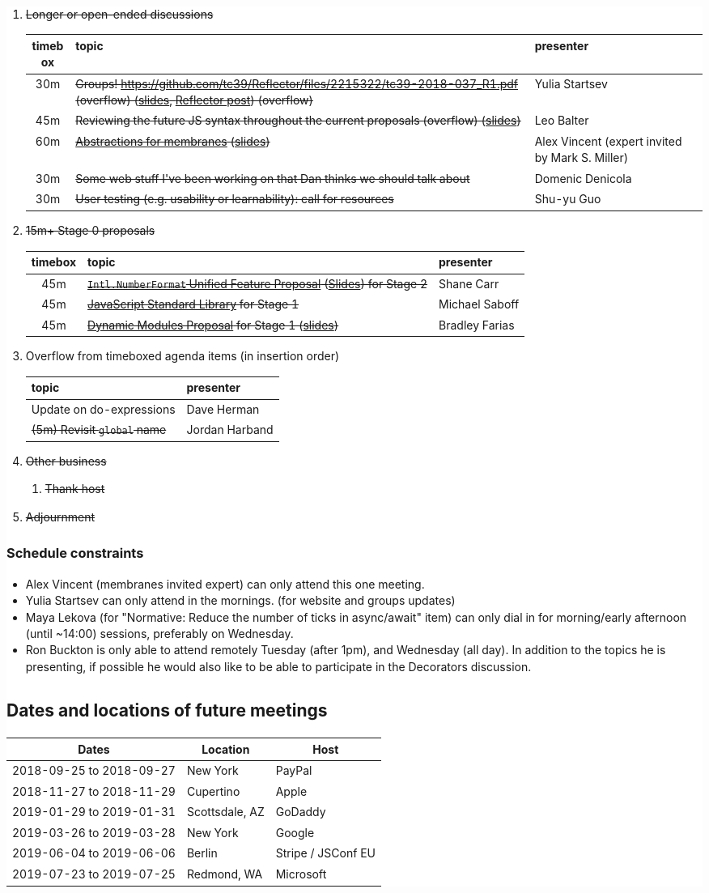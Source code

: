 1. ~~Longer or open-ended discussions~~

    | timebox | topic | presenter |
    |:-------:|-------|-----------|
    | 30m     | ~~Groups! https://github.com/tc39/Reflector/files/2215322/tc39-2018-037_R1.pdf (overflow) ([slides](https://docs.google.com/presentation/d/1x2t8ggcpFlZ2zl1RjVgO5fmGjqXRxlkoqcGDKY5ksVg/edit#slide=id.p), [Reflector post](https://github.com/tc39/Reflector/issues/158)) (overflow)~~ | Yulia Startsev |
    | 45m     | ~~Reviewing the future JS syntax throughout the current proposals (overflow) ([slides](https://docs.google.com/presentation/d/179v41LMaEXDxaD-piSgYVi6btFJoNoeYVncXe0172GM))~~ | Leo Balter |
    | 60m     | ~~[Abstractions for membranes](https://github.com/ajvincent/es-membrane) ([slides](https://docs.google.com/presentation/d/1r0e_jPnGqPyT_q07p7jtHnD-dMV2ONN68Jc9FVze-XY/edit#slide=id.p))~~ | Alex Vincent (expert invited by Mark S. Miller) |
    | 30m     | ~~Some web stuff I've been working on that Dan thinks we should talk about~~ | Domenic Denicola |
    | 30m     | ~~User testing (e.g. usability or learnability): call for resources~~ | Shu-yu Guo |

1. ~~15m+ Stage 0 proposals~~

    | timebox | topic | presenter |
    |:-------:|-------|-----------|
    | 45m     | ~~[`Intl.NumberFormat` Unified Feature Proposal](https://github.com/sffc/proposal-unified-intl-numberformat) ([Slides](https://docs.google.com/presentation/d/1_1D15PWniTlbLu1BOU9aDf5H87Ecq85i0CuLl5KA4DE/edit?usp=sharing)) for Stage 2~~ | Shane Carr |
    | 45m     | ~~[JavaScript Standard Library](https://github.com/msaboff/JavaScript-Standard-Library) for Stage 1~~ | Michael Saboff |
    | 45m     | ~~[Dynamic Modules Proposal](https://github.com/guybedford/proposal-dynamic-modules) for Stage 1 ([slides](https://docs.google.com/presentation/d/1sqlvsiIOO0MgU6bW4TjB4RXZkjMAlEzuING_qMF1fYo/view?usp=sharing))~~ | Bradley Farias |

1. Overflow from timeboxed agenda items (in insertion order)

    | topic | presenter |
    |-------|-----------|
    | Update on do-expressions | Dave Herman |
    | ~~(5m) Revisit `global` name~~ | Jordan Harband |

1. ~~Other business~~
    1. ~~Thank host~~
1. ~~Adjournment~~

### Schedule constraints

* Alex Vincent (membranes invited expert) can only attend this one meeting.
* Yulia Startsev can only attend in the mornings. (for website and groups updates)
* Maya Lekova (for "Normative: Reduce the number of ticks in async/await" item) can only dial in for morning/early
  afternoon (until ~14:00) sessions, preferably on Wednesday.
* Ron Buckton is only able to attend remotely Tuesday (after 1pm), and Wednesday (all day). In addition to the topics
  he is presenting, if possible he would also like to be able to participate in the Decorators discussion.

## Dates and locations of future meetings

| Dates                    | Location          | Host                    |
|--------------------------|-------------------|-------------------------|
| 2018-09-25 to 2018-09-27 | New York          | PayPal                  |
| 2018-11-27 to 2018-11-29 | Cupertino         | Apple                   |
| 2019-01-29 to 2019-01-31 | Scottsdale, AZ    | GoDaddy                 |
| 2019-03-26 to 2019-03-28 | New York          | Google                  |
| 2019-06-04 to 2019-06-06 | Berlin            | Stripe / JSConf EU      |
| 2019-07-23 to 2019-07-25 | Redmond, WA       | Microsoft               |
